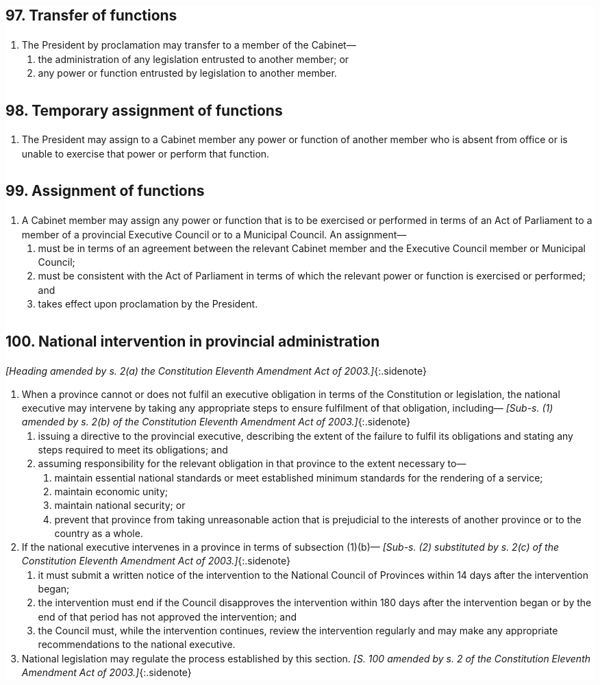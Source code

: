 ## 97. Transfer of functions

1.	The President by proclamation may transfer to a member of the Cabinet—
	1.	the administration of any legislation entrusted to another member; or
	1.	any power or function entrusted by legislation to another member.

## 98. Temporary assignment of functions

1.	The President may assign to a Cabinet member any power or function of another member who is absent from office or is unable to exercise that power or perform that function.

## 99. Assignment of functions

1.	A Cabinet member may assign any power or function that is to be exercised or performed in terms of an Act of Parliament to a member of a provincial Executive Council or to a Municipal Council. An assignment—
	1.	must be in terms of an agreement between the relevant Cabinet member and the Executive Council member or Municipal Council;
	1.	must be consistent with the Act of Parliament in terms of which the relevant power or function is exercised or performed; and
	1.	takes effect upon proclamation by the President.

## 100. National intervention in provincial administration
*[Heading amended by s. 2(a) the Constitution Eleventh Amendment Act of 2003.]*{:.sidenote}

1.	When a province cannot or does not fulfil an executive obligation in terms of the Constitution or legislation, the national executive may intervene by taking any appropriate steps to ensure fulfilment of that obligation, including—
*[Sub-s. (1) amended by s. 2(b) of the Constitution Eleventh Amendment Act of 2003.]*{:.sidenote}
	1.	issuing a directive to the provincial executive, describing the extent of the failure to fulfil its obligations and stating any steps required to meet its obligations; and
	1.	assuming responsibility for the relevant obligation in that province to the extent necessary to—
		1.	maintain essential national standards or meet established minimum standards for the rendering of a service;
		1.	maintain economic unity;
		1.	maintain national security; or
		1.	prevent that province from taking unreasonable action that is prejudicial to the interests of another province or to the country as a whole.
1.	If the national executive intervenes in a province in terms of subsection (1)(b)—
*[Sub-s. (2) substituted by s. 2(c) of the Constitution Eleventh Amendment Act of 2003.]*{:.sidenote}
	1.	it must submit a written notice of the intervention to the National Council of Provinces within 14 days after the intervention began;
	1.	the intervention must end if the Council disapproves the intervention within 180 days after the intervention began or by the end of that period has not approved the intervention; and
	1.	the Council must, while the intervention continues, review the intervention regularly and may make any appropriate recommendations to the national executive.
1.	National legislation may regulate the process established by this section.
*[S. 100 amended by s. 2 of the Constitution Eleventh Amendment Act of 2003.]*{:.sidenote}

